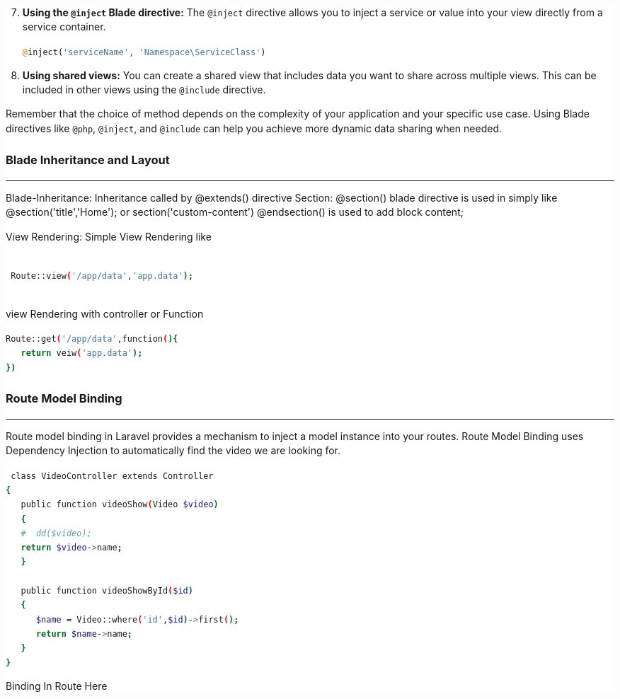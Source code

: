 7. **Using the `@inject` Blade directive:**
   The `@inject` directive allows you to inject a service or value into your view directly from a service container.
   
   ```php
   @inject('serviceName', 'Namespace\ServiceClass')
   ```

8. **Using shared views:**
   You can create a shared view that includes data you want to share across multiple views. This can be included in other views using the `@include` directive.

Remember that the choice of method depends on the complexity of your application and your specific use case. Using Blade directives like `@php`, `@inject`, and `@include` can help you achieve more dynamic data sharing when needed.


 ### Blade Inheritance and Layout
 ---

Blade-Inheritance: Inheritance called by @extends() directive
Section: @section() blade directive is used in simply like @section('title','Home');
or section('custom-content') @endsection() is used to add block content;

View Rendering: Simple View Rendering like

```bash

 Route::view('/app/data','app.data');
 
 ```
 view Rendering with controller or Function

 ```bash
 Route::get('/app/data',function(){
    return veiw('app.data');
 })

 ```
 ### Route Model Binding
 ---
Route model binding in Laravel provides a mechanism to inject a model instance into your routes.
 Route Model Binding uses Dependency Injection to automatically find the video we are looking for.

 ```bash
  class VideoController extends Controller
{
    public function videoShow(Video $video)
    {
    #  dd($video);
    return $video->name;
    }

    public function videoShowById($id)
    {
       $name = Video::where('id',$id)->first();
       return $name->name;
    }
}

 ```
 Binding In Route Here
